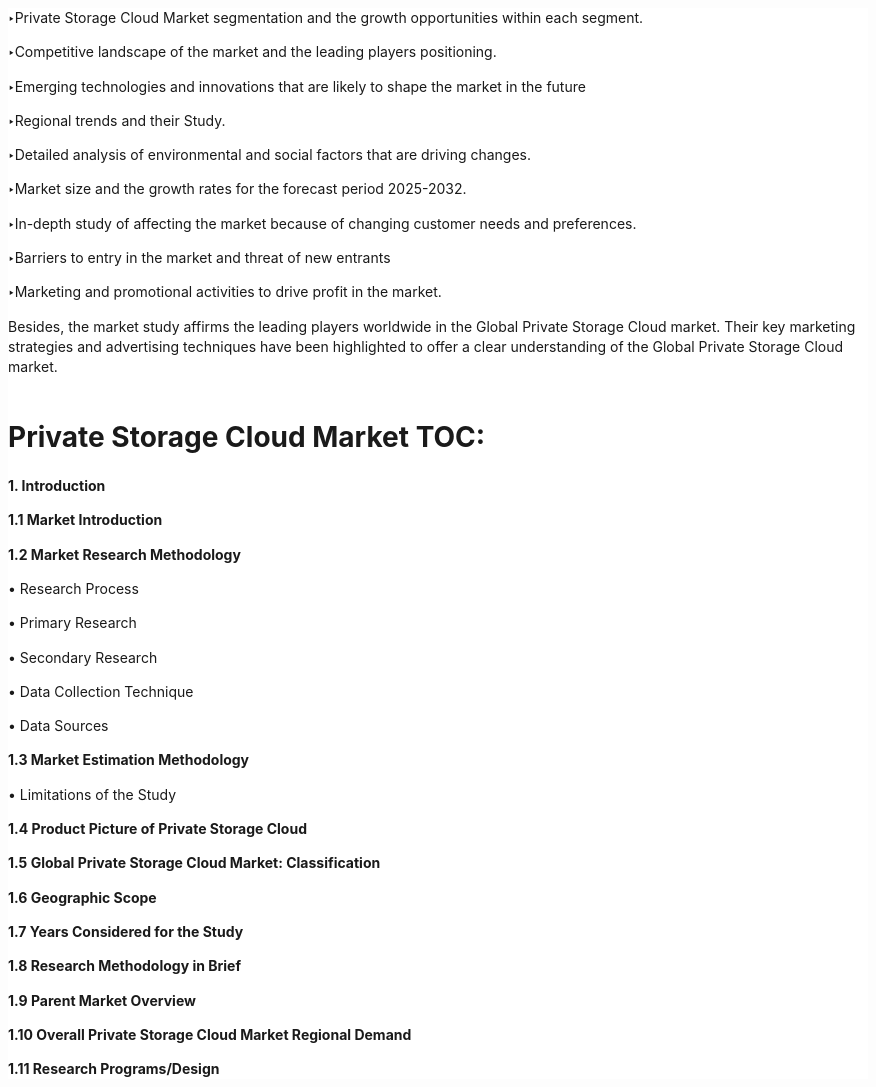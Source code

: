 <strong>‣</strong>Private Storage Cloud Market segmentation and the growth opportunities within each segment.

<strong>‣</strong>Competitive landscape of the market and the leading players positioning.

<strong>‣</strong>Emerging technologies and innovations that are likely to shape the market in the future

<strong>‣</strong>Regional trends and their Study.

<strong>‣</strong>Detailed analysis of environmental and social factors that are driving changes.

<strong>‣</strong>Market size and the growth rates for the forecast period 2025-2032.

<strong>‣</strong>In-depth study of affecting the market because of changing customer needs and preferences.

<strong>‣</strong>Barriers to entry in the market and threat of new entrants

<strong>‣</strong>Marketing and promotional activities to drive profit in the market.

Besides, the market study affirms the leading players worldwide in the Global Private Storage Cloud market. Their key marketing strategies and advertising techniques have been highlighted to offer a clear understanding of the Global Private Storage Cloud market.

# <strong>Private Storage Cloud Market TOC:</strong>

<strong>1. Introduction</strong>

<strong>1.1 Market Introduction</strong>

<strong>1.2 Market Research Methodology</strong>

• Research Process

• Primary Research

• Secondary Research

• Data Collection Technique

• Data Sources

<strong>1.3 Market Estimation Methodology</strong>

• Limitations of the Study

<strong>1.4 Product Picture of Private Storage Cloud</strong>

<strong>1.5 Global Private Storage Cloud Market: Classification</strong>

<strong>1.6 Geographic Scope</strong>

<strong>1.7 Years Considered for the Study</strong>

<strong>1.8 Research Methodology in Brief</strong>

<strong>1.9 Parent Market Overview</strong>

<strong>1.10 Overall Private Storage Cloud Market Regional Demand</strong>

<strong>1.11 Research Programs/Design</strong>
